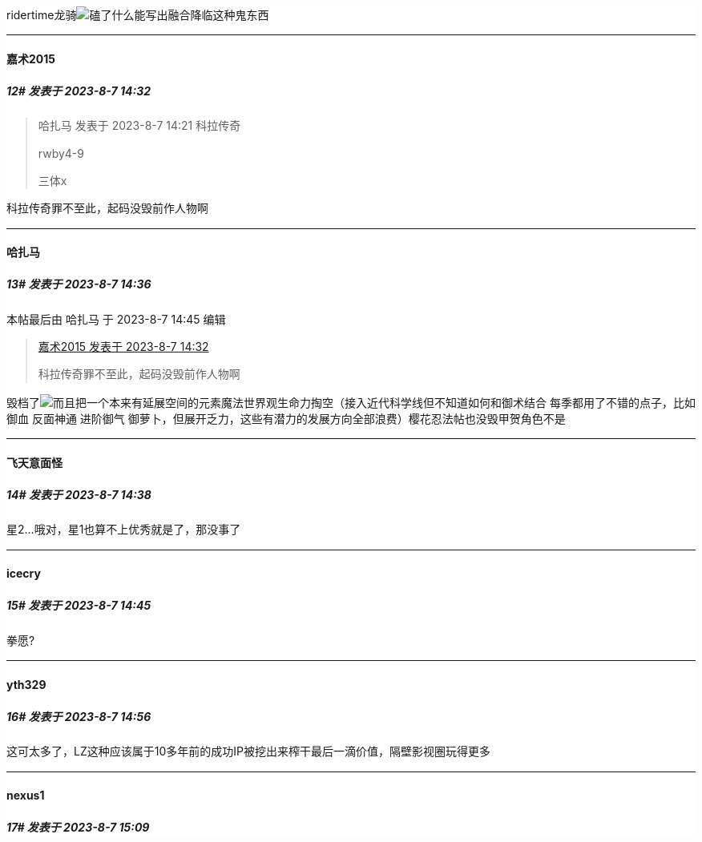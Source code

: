 ridertime龙骑<img src="https://static.saraba1st.com/image/smiley/face2017/002.png" referrerpolicy="no-referrer">磕了什么能写出融合降临这种鬼东西

*****

####  嘉术2015  
##### 12#       发表于 2023-8-7 14:32

<blockquote>哈扎马 发表于 2023-8-7 14:21
科拉传奇

rwby4-9

三体x
</blockquote>
科拉传奇罪不至此，起码没毁前作人物啊

*****

####  哈扎马  
##### 13#       发表于 2023-8-7 14:36

 本帖最后由 哈扎马 于 2023-8-7 14:45 编辑 
<blockquote><a href="httphttps://bbs.saraba1st.com/2b/forum.php?mod=redirect&amp;goto=findpost&amp;pid=61938334&amp;ptid=2147419" target="_blank">嘉术2015 发表于 2023-8-7 14:32</a>

科拉传奇罪不至此，起码没毁前作人物啊</blockquote>
毁档了<img src="https://static.saraba1st.com/image/smiley/face2017/037.png" referrerpolicy="no-referrer">而且把一个本来有延展空间的元素魔法世界观生命力掏空（接入近代科学线但不知道如何和御术结合 每季都用了不错的点子，比如御血 反面神通 进阶御气 御萝卜，但展开乏力，这些有潜力的发展方向全部浪费）樱花忍法帖也没毁甲贺角色不是

*****

####  飞天意面怪  
##### 14#       发表于 2023-8-7 14:38

星2…哦对，星1也算不上优秀就是了，那没事了

*****

####  icecry  
##### 15#       发表于 2023-8-7 14:45

拳愿?

*****

####  yth329  
##### 16#       发表于 2023-8-7 14:56

这可太多了，LZ这种应该属于10多年前的成功IP被挖出来榨干最后一滴价值，隔壁影视圈玩得更多

*****

####  nexus1  
##### 17#       发表于 2023-8-7 15:09
